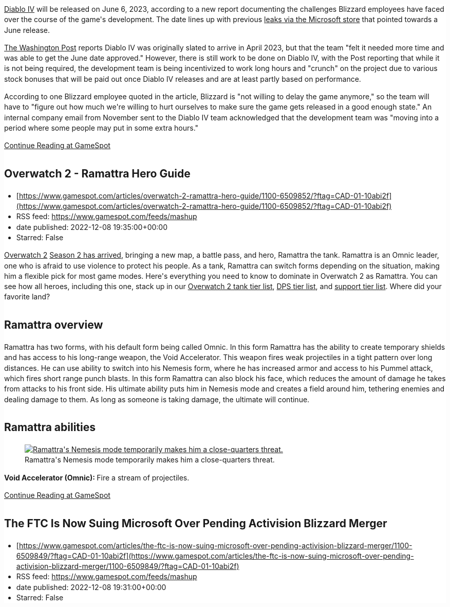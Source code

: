 <p><a href="https://www.gamespot.com/games/diablo-iv/">Diablo IV</a> will be released on June 6, 2023, according to a new report documenting the challenges Blizzard employees have faced over the course of the game's development. The date lines up with previous <a href="https://www.gamespot.com/articles/diablo-4s-release-date-may-have-leaked-early/1100-6509793/">leaks via the Microsoft store</a> that pointed towards a June release.</p><p dir="ltr"><a href="https://www.washingtonpost.com/video-games/2022/12/08/diablo-iv-release-date-crunch/">The Washington Post</a> reports Diablo IV was originally slated to arrive in April 2023, but that the team "felt it needed more time and was able to get the June date approved." However, there is still work to be done on Diablo IV, with the Post reporting that while it is not being required, the development team is being incentivized to work long hours and "crunch" on the project due to various stock bonuses that will be paid out once Diablo IV releases and are at least partly based on performance.</p><p dir="ltr">According to one Blizzard employee quoted in the article, Blizzard is "not willing to delay the game anymore," so the team will have to "figure out how much we're willing to hurt ourselves to make sure the game gets released in a good enough state." An internal company email from November sent to the Diablo IV team acknowledged that the development team was "moving into a period where some people may put in some extra hours."</p><a href="https://www.gamespot.com/articles/diablo-4-june-2023-release-date-seemingly-confirmed-in-new-report/1100-6509853/?ftag=CAD-01-10abi2f/">Continue Reading at GameSpot</a>

## Overwatch 2 - Ramattra Hero Guide
 - [https://www.gamespot.com/articles/overwatch-2-ramattra-hero-guide/1100-6509852/?ftag=CAD-01-10abi2f](https://www.gamespot.com/articles/overwatch-2-ramattra-hero-guide/1100-6509852/?ftag=CAD-01-10abi2f)
 - RSS feed: https://www.gamespot.com/feeds/mashup
 - date published: 2022-12-08 19:35:00+00:00
 - Starred: False

<p><a href="https://www.gamespot.com/games/overwatch-2/">Overwatch 2</a> <a href="https://www.gamespot.com/articles/overwatch-2-patch-brings-buffs-and-nerfs-alongside-new-hero-ramattra/1100-6509765/">Season 2 has arrived</a>, bringing a new map, a battle pass, and hero, Ramattra the tank. Ramattra is an Omnic leader, one who is afraid to use violence to protect his people. As a tank, Ramattra can switch forms depending on the situation, making him a flexible pick for most game modes. Here's everything you need to know to dominate in Overwatch 2 as Ramattra. You can see how all heroes, including this one, stack up in our <a href="https://www.gamespot.com/gallery/overwatch-2-tank-tier-list/2900-4379/">Overwatch 2 tank tier list</a>, <a href="https://www.gamespot.com/gallery/overwatch-2-dps-tier-list/2900-4389/">DPS tier list</a>, and <a href="https://www.gamespot.com/gallery/overwatch-2-support-tier-list/2900-4382/">support tier list</a>. Where did your favorite land?</p><h2 dir="ltr">Ramattra overview</h2><p dir="ltr">Ramattra has two forms, with his default form being called Omnic. In this form Ramattra has the ability to create temporary shields and has access to his long-range weapon, the Void Accelerator. This weapon fires weak projectiles in a tight pattern over long distances. He can use ability to switch into his Nemesis form, where he has increased armor and access to his Pummel attack, which fires short range punch blasts. In this form Ramattra can also block his face, which reduces the amount of damage he takes from attacks to his front side. His ultimate ability puts him in Nemesis mode and creates a field around him, tethering enemies and dealing damage to them. As long as someone is taking damage, the ultimate will continue.</p><h2 dir="ltr">Ramattra abilities</h2><figure style="width: 1920px;"><a href="https://www.gamespot.com/a/uploads/original/1599/15997278/4073978-ramattra2.jpg"><img alt="Ramattra's Nemesis mode temporarily makes him a close-quarters threat." src="https://www.gamespot.com/a/uploads/scale_super/1599/15997278/4073978-ramattra2.jpg" /></a><figcaption>Ramattra's Nemesis mode temporarily makes him a close-quarters threat.</figcaption></figure><p><strong>Void Accelerator (Omnic): </strong>Fire a stream of projectiles.</p><a href="https://www.gamespot.com/articles/overwatch-2-ramattra-hero-guide/1100-6509852/?ftag=CAD-01-10abi2f/">Continue Reading at GameSpot</a>

## The FTC Is Now Suing Microsoft Over Pending Activision Blizzard Merger
 - [https://www.gamespot.com/articles/the-ftc-is-now-suing-microsoft-over-pending-activision-blizzard-merger/1100-6509849/?ftag=CAD-01-10abi2f](https://www.gamespot.com/articles/the-ftc-is-now-suing-microsoft-over-pending-activision-blizzard-merger/1100-6509849/?ftag=CAD-01-10abi2f)
 - RSS feed: https://www.gamespot.com/feeds/mashup
 - date published: 2022-12-08 19:31:00+00:00
 - Starred: False
